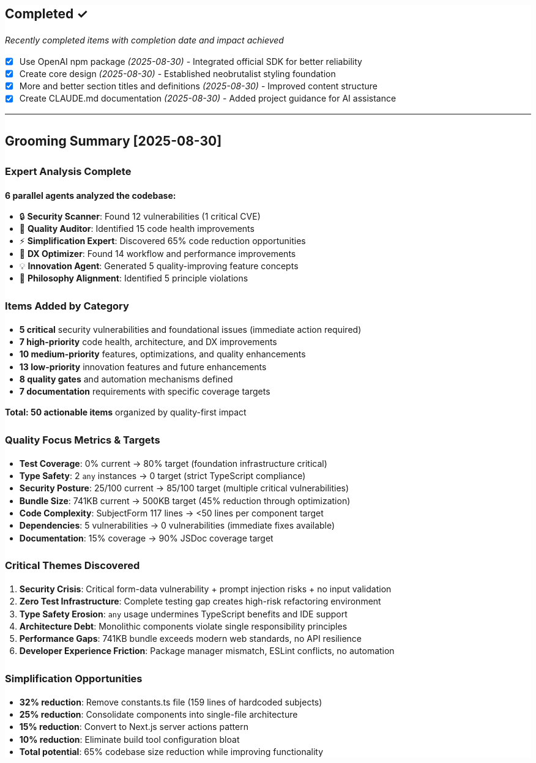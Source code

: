 ## Completed ✓
*Recently completed items with completion date and impact achieved*

- [x] Use OpenAI npm package *(2025-08-30)* - Integrated official SDK for better reliability
- [x] Create core design *(2025-08-30)* - Established neobrutalist styling foundation
- [x] More and better section titles and definitions *(2025-08-30)* - Improved content structure
- [x] Create CLAUDE.md documentation *(2025-08-30)* - Added project guidance for AI assistance

---

## Grooming Summary [2025-08-30]

### Expert Analysis Complete
**6 parallel agents analyzed the codebase:**
- 🔒 **Security Scanner**: Found 12 vulnerabilities (1 critical CVE)
- 🎯 **Quality Auditor**: Identified 15 code health improvements
- ⚡ **Simplification Expert**: Discovered 65% code reduction opportunities
- 🚀 **DX Optimizer**: Found 14 workflow and performance improvements
- 💡 **Innovation Agent**: Generated 5 quality-improving feature concepts
- 🎯 **Philosophy Alignment**: Identified 5 principle violations

### Items Added by Category
- **5 critical** security vulnerabilities and foundational issues (immediate action required)
- **7 high-priority** code health, architecture, and DX improvements
- **10 medium-priority** features, optimizations, and quality enhancements
- **13 low-priority** innovation features and future enhancements
- **8 quality gates** and automation mechanisms defined
- **7 documentation** requirements with specific coverage targets

**Total: 50 actionable items** organized by quality-first impact

### Quality Focus Metrics & Targets
- **Test Coverage**: 0% current → 80% target (foundation infrastructure critical)
- **Type Safety**: 2 `any` instances → 0 target (strict TypeScript compliance)
- **Security Posture**: 25/100 current → 85/100 target (multiple critical vulnerabilities)
- **Bundle Size**: 741KB current → 500KB target (45% reduction through optimization)
- **Code Complexity**: SubjectForm 117 lines → <50 lines per component target
- **Dependencies**: 5 vulnerabilities → 0 vulnerabilities (immediate fixes available)
- **Documentation**: 15% coverage → 90% JSDoc coverage target

### Critical Themes Discovered
1. **Security Crisis**: Critical form-data vulnerability + prompt injection risks + no input validation
2. **Zero Test Infrastructure**: Complete testing gap creates high-risk refactoring environment
3. **Type Safety Erosion**: `any` usage undermines TypeScript benefits and IDE support
4. **Architecture Debt**: Monolithic components violate single responsibility principles
5. **Performance Gaps**: 741KB bundle exceeds modern web standards, no API resilience
6. **Developer Experience Friction**: Package manager mismatch, ESLint conflicts, no automation

### Simplification Opportunities
- **32% reduction**: Remove constants.ts file (159 lines of hardcoded subjects)
- **25% reduction**: Consolidate components into single-file architecture
- **15% reduction**: Convert to Next.js server actions pattern
- **10% reduction**: Eliminate build tool configuration bloat
- **Total potential**: 65% codebase size reduction while improving functionality
